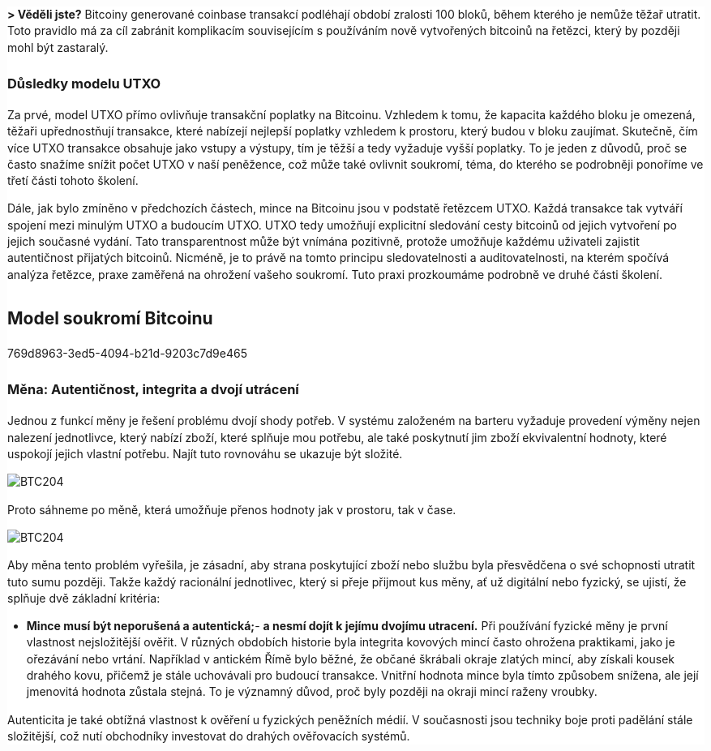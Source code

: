 **> Věděli jste?** Bitcoiny generované coinbase transakcí podléhají období zralosti 100 bloků, během kterého je nemůže těžař utratit. Toto pravidlo má za cíl zabránit komplikacím souvisejícím s používáním nově vytvořených bitcoinů na řetězci, který by později mohl být zastaralý.

### Důsledky modelu UTXO

Za prvé, model UTXO přímo ovlivňuje transakční poplatky na Bitcoinu. Vzhledem k tomu, že kapacita každého bloku je omezená, těžaři upřednostňují transakce, které nabízejí nejlepší poplatky vzhledem k prostoru, který budou v bloku zaujímat. Skutečně, čím více UTXO transakce obsahuje jako vstupy a výstupy, tím je těžší a tedy vyžaduje vyšší poplatky. To je jeden z důvodů, proč se často snažíme snížit počet UTXO v naší peněžence, což může také ovlivnit soukromí, téma, do kterého se podrobněji ponoříme ve třetí části tohoto školení.

Dále, jak bylo zmíněno v předchozích částech, mince na Bitcoinu jsou v podstatě řetězcem UTXO. Každá transakce tak vytváří spojení mezi minulým UTXO a budoucím UTXO. UTXO tedy umožňují explicitní sledování cesty bitcoinů od jejich vytvoření po jejich současné vydání. Tato transparentnost může být vnímána pozitivně, protože umožňuje každému uživateli zajistit autentičnost přijatých bitcoinů. Nicméně, je to právě na tomto principu sledovatelnosti a auditovatelnosti, na kterém spočívá analýza řetězce, praxe zaměřená na ohrožení vašeho soukromí. Tuto praxi prozkoumáme podrobně ve druhé části školení.

## Model soukromí Bitcoinu

<chapterId>769d8963-3ed5-4094-b21d-9203c7d9e465</chapterId>

### Měna: Autentičnost, integrita a dvojí utrácení

Jednou z funkcí měny je řešení problému dvojí shody potřeb. V systému založeném na barteru vyžaduje provedení výměny nejen nalezení jednotlivce, který nabízí zboží, které splňuje mou potřebu, ale také poskytnutí jim zboží ekvivalentní hodnoty, které uspokojí jejich vlastní potřebu. Najít tuto rovnováhu se ukazuje být složité.

![BTC204](assets/notext/23/1.webp)

Proto sáhneme po měně, která umožňuje přenos hodnoty jak v prostoru, tak v čase.

![BTC204](assets/notext/23/2.webp)

Aby měna tento problém vyřešila, je zásadní, aby strana poskytující zboží nebo službu byla přesvědčena o své schopnosti utratit tuto sumu později. Takže každý racionální jednotlivec, který si přeje přijmout kus měny, ať už digitální nebo fyzický, se ujistí, že splňuje dvě základní kritéria:

- **Mince musí být neporušená a autentická;**- **a nesmí dojít k jejímu dvojímu utracení.**
  Při používání fyzické měny je první vlastnost nejsložitější ověřit. V různých obdobích historie byla integrita kovových mincí často ohrožena praktikami, jako je ořezávání nebo vrtání. Například v antickém Římě bylo běžné, že občané škrábali okraje zlatých mincí, aby získali kousek drahého kovu, přičemž je stále uchovávali pro budoucí transakce. Vnitřní hodnota mince byla tímto způsobem snížena, ale její jmenovitá hodnota zůstala stejná. To je významný důvod, proč byly později na okraji mincí raženy vroubky.

Autenticita je také obtížná vlastnost k ověření u fyzických peněžních médií. V současnosti jsou techniky boje proti padělání stále složitější, což nutí obchodníky investovat do drahých ověřovacích systémů.
